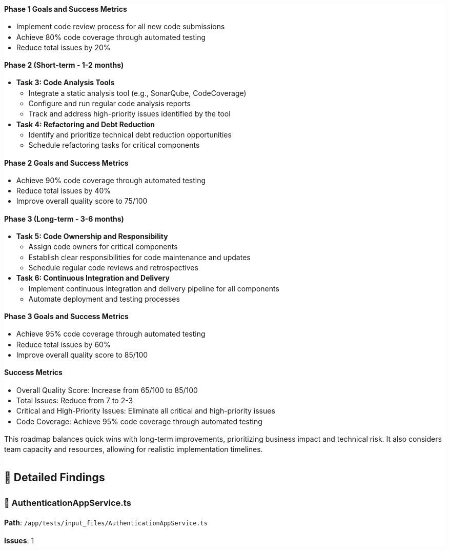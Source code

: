 **Phase 1 Goals and Success Metrics**

* Implement code review process for all new code submissions
* Achieve 80% code coverage through automated testing
* Reduce total issues by 20%

**Phase 2 (Short-term - 1-2 months)**

* **Task 3: Code Analysis Tools**
	+ Integrate a static analysis tool (e.g., SonarQube, CodeCoverage)
	+ Configure and run regular code analysis reports
	+ Track and address high-priority issues identified by the tool
* **Task 4: Refactoring and Debt Reduction**
	+ Identify and prioritize technical debt reduction opportunities
	+ Schedule refactoring tasks for critical components

**Phase 2 Goals and Success Metrics**

* Achieve 90% code coverage through automated testing
* Reduce total issues by 40%
* Improve overall quality score to 75/100

**Phase 3 (Long-term - 3-6 months)**

* **Task 5: Code Ownership and Responsibility**
	+ Assign code owners for critical components
	+ Establish clear responsibilities for code maintenance and updates
	+ Schedule regular code reviews and retrospectives
* **Task 6: Continuous Integration and Delivery**
	+ Implement continuous integration and delivery pipeline for all components
	+ Automate deployment and testing processes

**Phase 3 Goals and Success Metrics**

* Achieve 95% code coverage through automated testing
* Reduce total issues by 60%
* Improve overall quality score to 85/100

**Success Metrics**

* Overall Quality Score: Increase from 65/100 to 85/100
* Total Issues: Reduce from 7 to 2-3
* Critical and High-Priority Issues: Eliminate all critical and high-priority issues
* Code Coverage: Achieve 95% code coverage through automated testing

This roadmap balances quick wins with long-term improvements, prioritizing business impact and technical risk. It also considers team capacity and resources, allowing for realistic implementation timelines.

## 📝 Detailed Findings

### 📄 AuthenticationAppService.ts

**Path**: `/app/tests/input_files/AuthenticationAppService.ts`

**Issues**: 1
